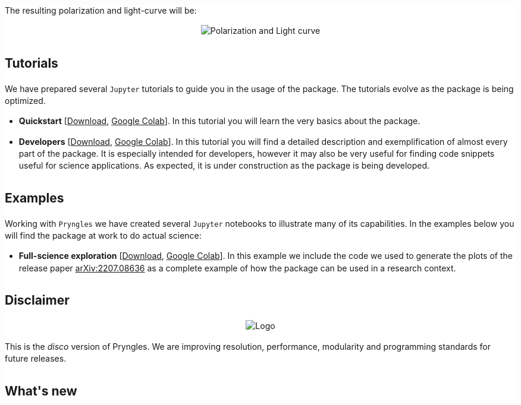 The resulting polarization and light-curve will be:

<p align="center">
<img src="https://raw.githubusercontent.com/seap-udea/pryngles-public/master/gallery/example-polarization-light-curve.png" alt="Polarization and Light curve"/>
</p>

## Tutorials

We have prepared several `Jupyter` tutorials to guide you in the usage
of the package. The tutorials evolve as the package is being optimized.

- **Quickstart** [[Download](https://github.com/seap-udea/pryngles-public/blob/master/pryngles-tutorial-quickstart.ipynb),
  [Google Colab](https://bit.ly/pryngles-tutorials-quickstart)]. In
  this tutorial you will learn the very basics about the package.

- **Developers**
  [[Download](https://github.com/seap-udea/pryngles-public/blob/master/pryngles-tutorial-developers.ipynb),
  [Google Colab](https://bit.ly/pryngles-tutorials-developers)]. In
  this tutorial you will find a detailed description and
  exemplification of almost every part of the package.  It is
  especially intended for developers, however it may also be very
  useful for finding code snippets useful for science applications.
  As expected, it is under construction as the package is being
  developed.

## Examples

Working with `Pryngles` we have created several `Jupyter` notebooks to
illustrate many of its capabilities.  In the examples below you will
find the package at work to do actual science: 

- **Full-science exploration** [[Download](https://github.com/seap-udea/pryngles-public/blob/master/pryngles-examples-exploration.ipynb),
  [Google Colab](https://bit.ly/pryngles-examples-exploration)].  In
  this example we include the code we used to generate the plots of
  the release paper
  [arXiv:2207.08636](https://arxiv.org/abs/2207.08636) as a complete
  example of how the package can be used in a research context.

## Disclaimer

<p align="center">
<img src="https://raw.githubusercontent.com/seap-udea/pryngles-public/master/gallery/disco-planet.jpeg" alt="Logo" width="150"/>
</p>

This is the *disco* version of Pryngles.  We are improving resolution,
performance, modularity and programming standards for future releases.

## What's new
